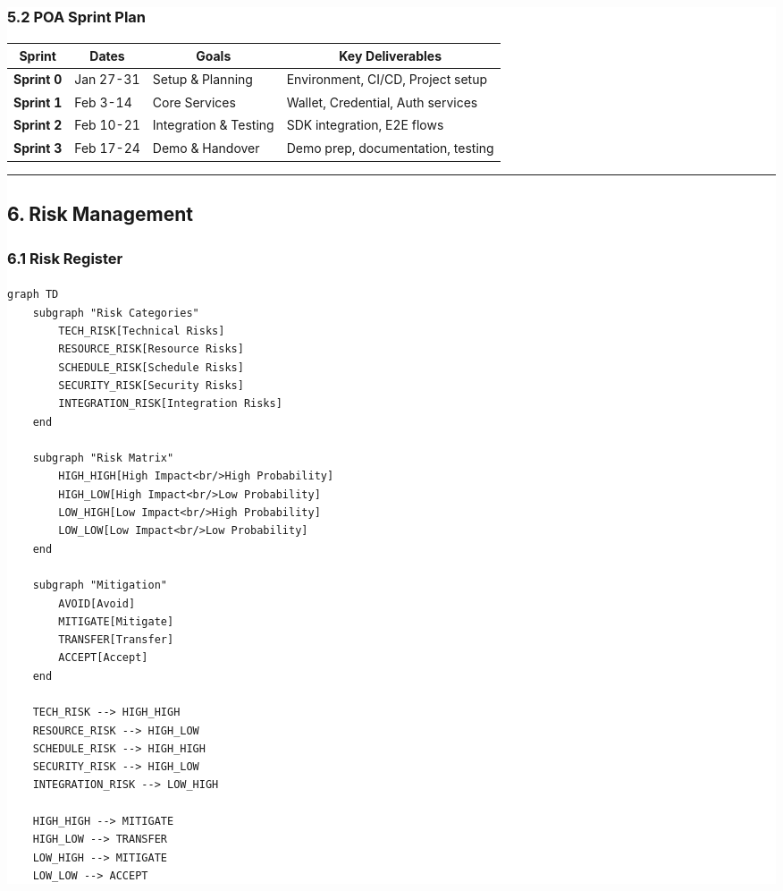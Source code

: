 ### 5.2 POA Sprint Plan

| Sprint | Dates | Goals | Key Deliverables |
|--------|-------|-------|------------------|
| **Sprint 0** | Jan 27-31 | Setup & Planning | Environment, CI/CD, Project setup |
| **Sprint 1** | Feb 3-14 | Core Services | Wallet, Credential, Auth services |
| **Sprint 2** | Feb 10-21 | Integration & Testing | SDK integration, E2E flows |
| **Sprint 3** | Feb 17-24 | Demo & Handover | Demo prep, documentation, testing |

---

## 6. Risk Management

### 6.1 Risk Register

```mermaid
graph TD
    subgraph "Risk Categories"
        TECH_RISK[Technical Risks]
        RESOURCE_RISK[Resource Risks]
        SCHEDULE_RISK[Schedule Risks]
        SECURITY_RISK[Security Risks]
        INTEGRATION_RISK[Integration Risks]
    end
    
    subgraph "Risk Matrix"
        HIGH_HIGH[High Impact<br/>High Probability]
        HIGH_LOW[High Impact<br/>Low Probability]
        LOW_HIGH[Low Impact<br/>High Probability]
        LOW_LOW[Low Impact<br/>Low Probability]
    end
    
    subgraph "Mitigation"
        AVOID[Avoid]
        MITIGATE[Mitigate]
        TRANSFER[Transfer]
        ACCEPT[Accept]
    end
    
    TECH_RISK --> HIGH_HIGH
    RESOURCE_RISK --> HIGH_LOW
    SCHEDULE_RISK --> HIGH_HIGH
    SECURITY_RISK --> HIGH_LOW
    INTEGRATION_RISK --> LOW_HIGH
    
    HIGH_HIGH --> MITIGATE
    HIGH_LOW --> TRANSFER
    LOW_HIGH --> MITIGATE
    LOW_LOW --> ACCEPT
```
